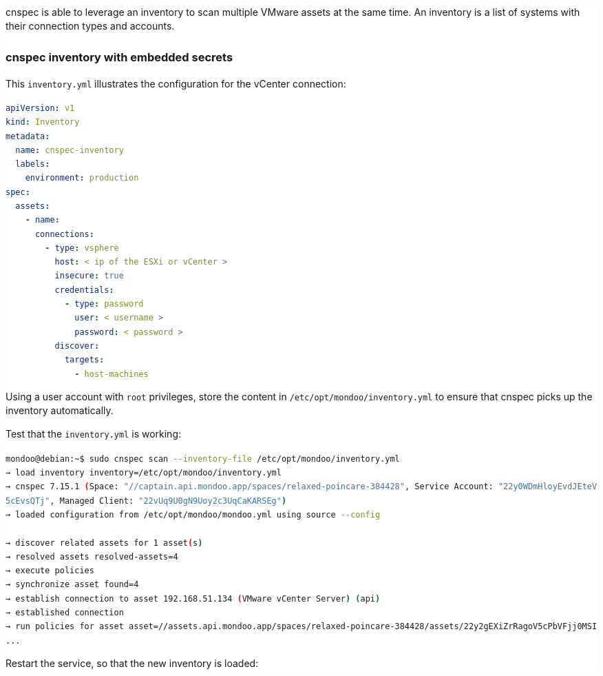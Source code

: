 cnspec is able to leverage an inventory to scan multiple VMware assets at the same time. An inventory is a list of systems with their connection types and accounts.

### cnspec inventory with embedded secrets

This `inventory.yml` illustrates the configuration for the vCenter connection:

```yaml
apiVersion: v1
kind: Inventory
metadata:
  name: cnspec-inventory
  labels:
    environment: production
spec:
  assets:
    - name:
      connections:
        - type: vsphere
          host: < ip of the ESXi or vCenter >
          insecure: true
          credentials:
            - type: password
              user: < username >
              password: < password >
          discover:
            targets:
              - host-machines
```

Using a user account with `root` privileges, store the content in `/etc/opt/mondoo/inventory.yml` to ensure that cnspec picks up the inventory automatically.

Test that the `inventory.yml` is working:

```bash
mondoo@debian:~$ sudo cnspec scan --inventory-file /etc/opt/mondoo/inventory.yml
→ load inventory inventory=/etc/opt/mondoo/inventory.yml
→ cnspec 7.15.1 (Space: "//captain.api.mondoo.app/spaces/relaxed-poincare-384428", Service Account: "22y0WDmHloyEvdJEteV5cEvsQTj", Managed Client: "22vUq9U0gN9Uoy2c3UqCaKARSEg")
→ loaded configuration from /etc/opt/mondoo/mondoo.yml using source --config

→ discover related assets for 1 asset(s)
→ resolved assets resolved-assets=4
→ execute policies
→ synchronize asset found=4
→ establish connection to asset 192.168.51.134 (VMware vCenter Server) (api)
→ established connection
→ run policies for asset asset=//assets.api.mondoo.app/spaces/relaxed-poincare-384428/assets/22y2gEXiZrRagoV5cPbVFjj0MSI
...
```

Restart the service, so that the new inventory is loaded:
